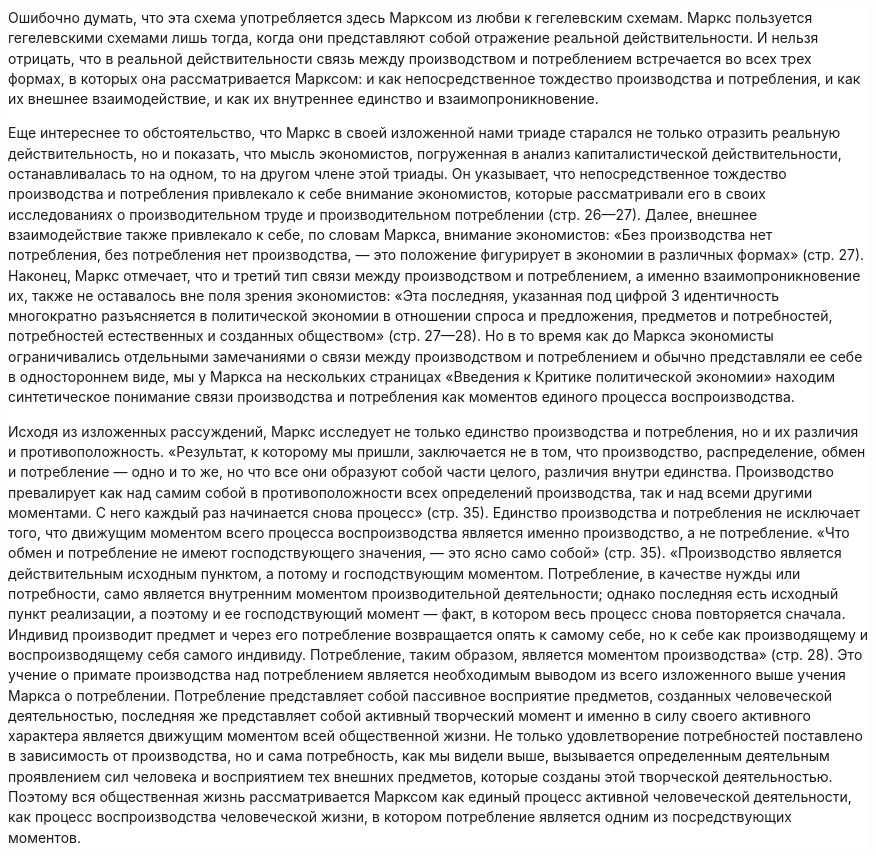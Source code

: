 Ошибочно думать, что эта схема употребляется здесь Марксом из любви к гегелевским схемам. Маркс пользуется гегелевскими схемами лишь тогда, когда они представляют собой отражение реальной действительности. И нельзя отрицать, что в реальной действительности связь между производством и потреблением встречается во всех трех формах, в которых она рассматривается Марксом: и как непосредственное тождество производства и потребления, и как их внешнее взаимодействие, и как их внутреннее единство и взаимопроникновение.

Еще интереснее то обстоятельство, что Маркс в своей изложенной нами триаде старался не только отразить реальную действительность, но и показать, что мысль экономистов, погруженная в анализ капиталистической действительности, останавливалась то на одном, то на другом члене этой триады. Он указывает, что непосредственное тождество производства и потребления привлекало к себе внимание экономистов, которые рассматривали его в своих исследованиях о производительном труде и производительном потреблении (стр. 26—27). Далее, внешнее взаимодействие также привлекало к себе, по словам Маркса, внимание экономистов: «Без производства нет потребления, без потребления нет производства, — это положение фигурирует в экономии в различных формах» (стр. 27). Наконец, Маркс отмечает, что и третий тип связи между производством и потреблением, а именно взаимопроникновение их, также не оставалось вне поля зрения экономистов: «Эта последняя, указанная под цифрой 3 идентичность многократно разъясняется в политической экономии в отношении спроса и предложения, предметов и потребностей, потребностей естественных и созданных обществом» (стр. 27—28). Но в то время как до Маркса экономисты ограничивались отдельными замечаниями о связи между производством и потреблением и обычно представляли ее себе в одностороннем виде, мы у Маркса на нескольких страницах «Введения к Критике политической экономии» находим синтетическое понимание связи производства и потребления как моментов единого процесса воспроизводства.

Исходя из изложенных рассуждений, Маркс исследует не только единство производства и потребления, но и их различия и противоположность. «Результат, к которому мы пришли, заключается не в том, что производство, распределение, обмен и потребление — одно и то же, но что все они образуют собой части целого, различия внутри единства. Производство превалирует как над самим собой в противоположности всех определений производства, так и над всеми другими моментами. С него каждый раз начинается снова процесс» (стр. 35). Единство производства и потребления не исключает того, что движущим моментом всего процесса воспроизводства является именно производство, а не потребление. «Что обмен и потребление не имеют господствующего значения, — это ясно само собой» (стр. 35). «Производство является действительным исходным пунктом, а потому и господствующим моментом. Потребление, в качестве нужды или потребности, само является внутренним моментом производительной деятельности; однако последняя есть исходный пункт реализации, а поэтому и ее господствующий момент — факт, в котором весь процесс снова повторяется сначала. Индивид производит предмет и через его потребление возвращается опять к самому себе, но к себе как производящему и воспроизводящему себя самого индивиду. Потребление, таким образом, является моментом производства» (стр. 28). Это учение о примате производства над потреблением является необходимым выводом из всего изложенного выше учения Маркса о потреблении. Потребление представляет собой пассивное восприятие предметов, созданных человеческой деятельностью, последняя же представляет собой активный творческий момент и именно в силу своего активного характера является движущим моментом всей общественной жизни. Не только удовлетворение потребностей поставлено в зависимость от производства, но и сама потребность, как мы видели выше, вызывается определенным деятельным проявлением сил человека и восприятием тех внешних предметов, которые созданы этой творческой деятельностью. Поэтому вся общественная жизнь рассматривается Марксом как единый процесс активной человеческой деятельности, как процесс воспроизводства человеческой жизни, в котором потребление является одним из посредствующих моментов.

